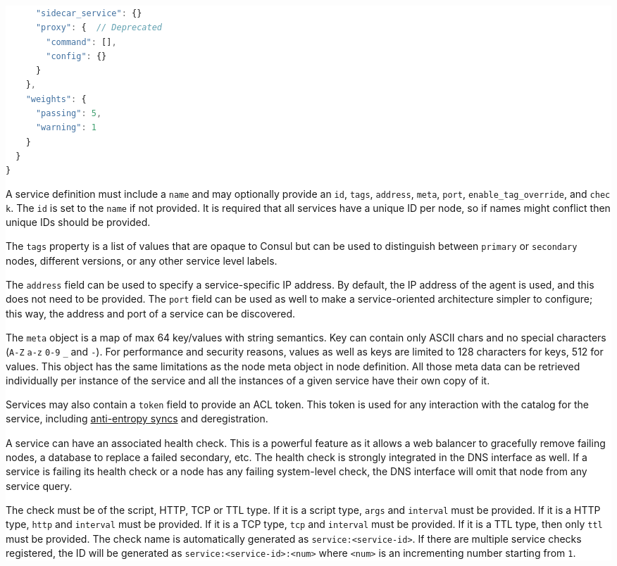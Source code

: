 ```javascript
      "sidecar_service": {}
      "proxy": {  // Deprecated
        "command": [],
        "config": {}
      }
    },
    "weights": {
      "passing": 5,
      "warning": 1
    }
  }
}
```

A service definition must include a `name` and may optionally provide an
`id`, `tags`, `address`, `meta`, `port`, `enable_tag_override`,  and `check`.
The `id` is set to the `name` if not provided. It is required that all
services have a unique ID per node, so if names might conflict then
unique IDs should be provided.

The `tags` property is a list of values that are opaque to Consul but
can be used to distinguish between `primary` or `secondary` nodes,
different versions, or any other service level labels.

The `address` field can be used to specify a service-specific IP address. By
default, the IP address of the agent is used, and this does not need to be provided.
The `port` field can be used as well to make a service-oriented architecture
simpler to configure; this way, the address and port of a service can
be discovered.

The `meta` object is a map of max 64 key/values with string semantics. Key can contain
only ASCII chars and no special characters (`A-Z` `a-z` `0-9` `_` and `-`).
For performance and security reasons, values as well as keys are limited to 128
characters for keys, 512 for values. This object has the same limitations as the node
meta object in node definition.
All those meta data can be retrieved individually per instance of the service
and all the instances of a given service have their own copy of it.

Services may also contain a `token` field to provide an ACL token. This token is
used for any interaction with the catalog for the service, including
[anti-entropy syncs](/docs/internals/anti-entropy.html) and deregistration.

A service can have an associated health check. This is a powerful feature as
it allows a web balancer to gracefully remove failing nodes, a database
to replace a failed secondary, etc. The health check is strongly integrated in
the DNS interface as well. If a service is failing its health check or a
node has any failing system-level check, the DNS interface will omit that
node from any service query.

The check must be of the script, HTTP, TCP or TTL type. If it is a script type,
`args` and `interval` must be provided. If it is a HTTP type, `http` and
`interval` must be provided. If it is a TCP type, `tcp` and `interval` must be
provided. If it is a TTL type, then only `ttl` must be provided. The check name
is automatically generated as `service:<service-id>`. If there are multiple
service checks registered, the ID will be generated as
`service:<service-id>:<num>` where `<num>` is an incrementing number starting
from `1`.
